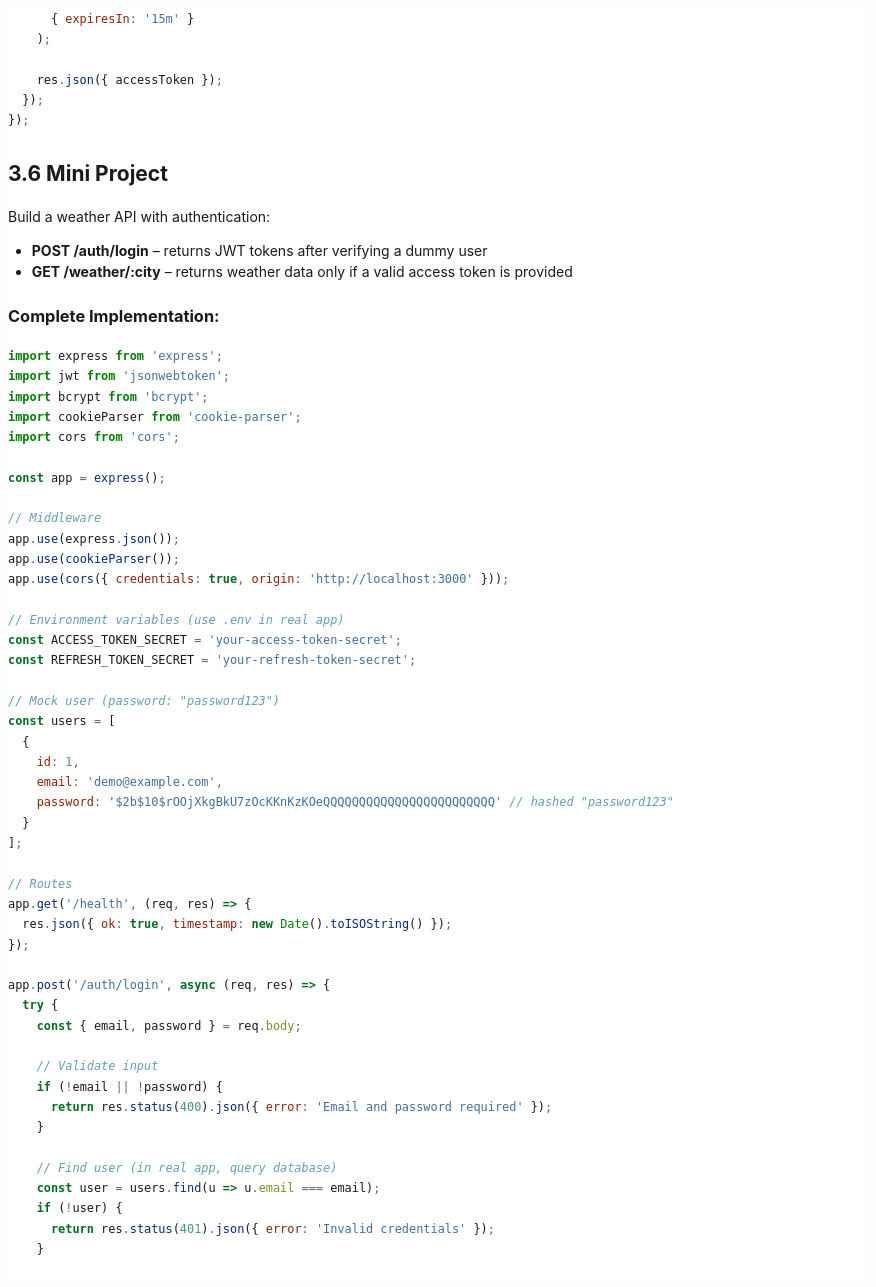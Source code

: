 ```javascript
      { expiresIn: '15m' }
    );
    
    res.json({ accessToken });
  });
});
```

## 3.6 Mini Project

Build a weather API with authentication:

- **POST /auth/login** – returns JWT tokens after verifying a dummy user
- **GET /weather/:city** – returns weather data only if a valid access token is provided

### Complete Implementation:

```javascript
import express from 'express';
import jwt from 'jsonwebtoken';
import bcrypt from 'bcrypt';
import cookieParser from 'cookie-parser';
import cors from 'cors';

const app = express();

// Middleware
app.use(express.json());
app.use(cookieParser());
app.use(cors({ credentials: true, origin: 'http://localhost:3000' }));

// Environment variables (use .env in real app)
const ACCESS_TOKEN_SECRET = 'your-access-token-secret';
const REFRESH_TOKEN_SECRET = 'your-refresh-token-secret';

// Mock user (password: "password123")
const users = [
  { 
    id: 1, 
    email: 'demo@example.com', 
    password: '$2b$10$rOOjXkgBkU7zOcKKnKzKOeQQQQQQQQQQQQQQQQQQQQQQQQ' // hashed "password123"
  }
];

// Routes
app.get('/health', (req, res) => {
  res.json({ ok: true, timestamp: new Date().toISOString() });
});

app.post('/auth/login', async (req, res) => {
  try {
    const { email, password } = req.body;
    
    // Validate input
    if (!email || !password) {
      return res.status(400).json({ error: 'Email and password required' });
    }
    
    // Find user (in real app, query database)
    const user = users.find(u => u.email === email);
    if (!user) {
      return res.status(401).json({ error: 'Invalid credentials' });
    }
    
```